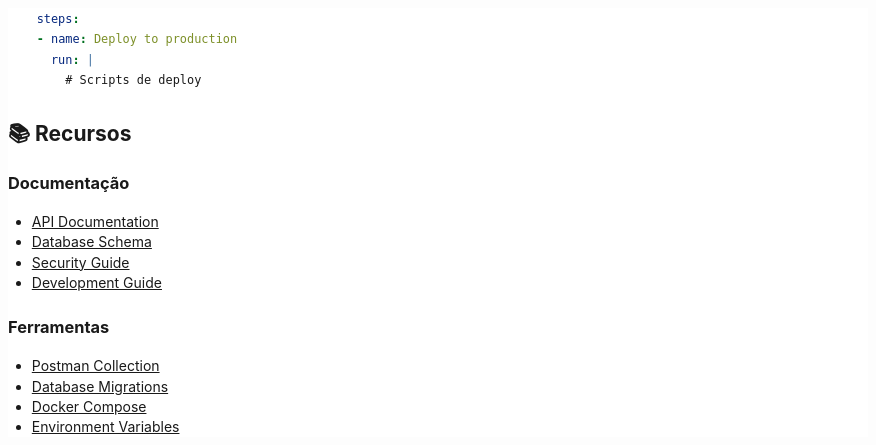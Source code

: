 ```yaml
    steps:
    - name: Deploy to production
      run: |
        # Scripts de deploy
```

## 📚 Recursos

### Documentação
- [API Documentation](API.md)
- [Database Schema](DATABASE.md)
- [Security Guide](SECURITY.md)
- [Development Guide](DEVELOPMENT.md)

### Ferramentas
- [Postman Collection](../postman/collection.json)
- [Database Migrations](../prisma/migrations)
- [Docker Compose](../docker-compose.yml)
- [Environment Variables](.env.example)
